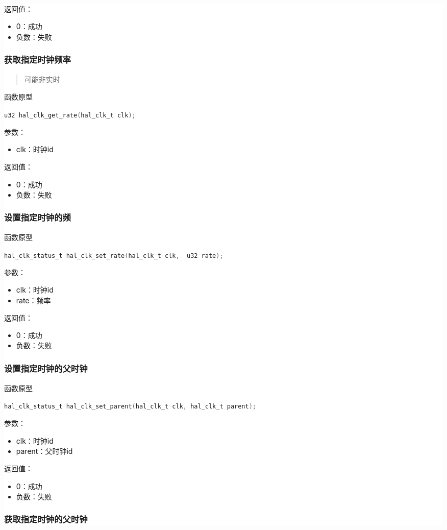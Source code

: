 返回值：

- 0：成功
- 负数：失败

### 获取指定时钟频率

> 可能非实时

函数原型

```c
u32 hal_clk_get_rate(hal_clk_t clk);
```

参数：

- clk：时钟id

返回值：

- 0：成功
- 负数：失败

### 设置指定时钟的频

函数原型

```c
hal_clk_status_t hal_clk_set_rate(hal_clk_t clk,  u32 rate);
```

参数：

- clk：时钟id
- rate：频率

返回值：

- 0：成功
- 负数：失败

### 设置指定时钟的父时钟

函数原型

```c
hal_clk_status_t hal_clk_set_parent(hal_clk_t clk, hal_clk_t parent);
```

参数：

- clk：时钟id
- parent：父时钟id

返回值：

- 0：成功
- 负数：失败

### 获取指定时钟的父时钟
